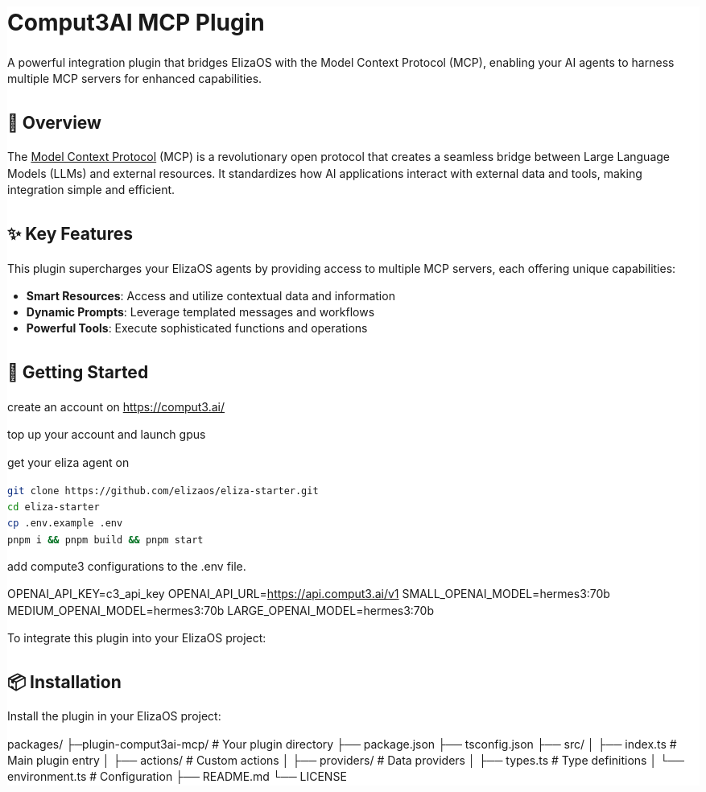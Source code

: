 # Comput3AI MCP Plugin

A powerful integration plugin that bridges ElizaOS with the Model Context Protocol (MCP), enabling your AI agents to harness multiple MCP servers for enhanced capabilities.

## 🌟 Overview

The [Model Context Protocol](https://modelcontextprotocol.io) (MCP) is a revolutionary open protocol that creates a seamless bridge between Large Language Models (LLMs) and external resources. It standardizes how AI applications interact with external data and tools, making integration simple and efficient.

## ✨ Key Features

This plugin supercharges your ElizaOS agents by providing access to multiple MCP servers, each offering unique capabilities:

- **Smart Resources**: Access and utilize contextual data and information
- **Dynamic Prompts**: Leverage templated messages and workflows
- **Powerful Tools**: Execute sophisticated functions and operations

## 🚀 Getting Started


create an account on 
https://comput3.ai/

top up your account and launch gpus

get your eliza agent on 
```bash
git clone https://github.com/elizaos/eliza-starter.git
cd eliza-starter
cp .env.example .env
pnpm i && pnpm build && pnpm start
```

add compute3 configurations to the .env file.

OPENAI_API_KEY=c3_api_key
OPENAI_API_URL=https://api.comput3.ai/v1
SMALL_OPENAI_MODEL=hermes3:70b
MEDIUM_OPENAI_MODEL=hermes3:70b
LARGE_OPENAI_MODEL=hermes3:70b

To integrate this plugin into your ElizaOS project:

## 📦 Installation

Install the plugin in your ElizaOS project:

packages/
├─plugin-comput3ai-mcp/    # Your plugin directory
   ├── package.json
   ├── tsconfig.json
   ├── src/
   │   ├── index.ts        # Main plugin entry
   │   ├── actions/        # Custom actions
   │   ├── providers/      # Data providers
   │   ├── types.ts        # Type definitions
   │   └── environment.ts  # Configuration
   ├── README.md
   └── LICENSE
